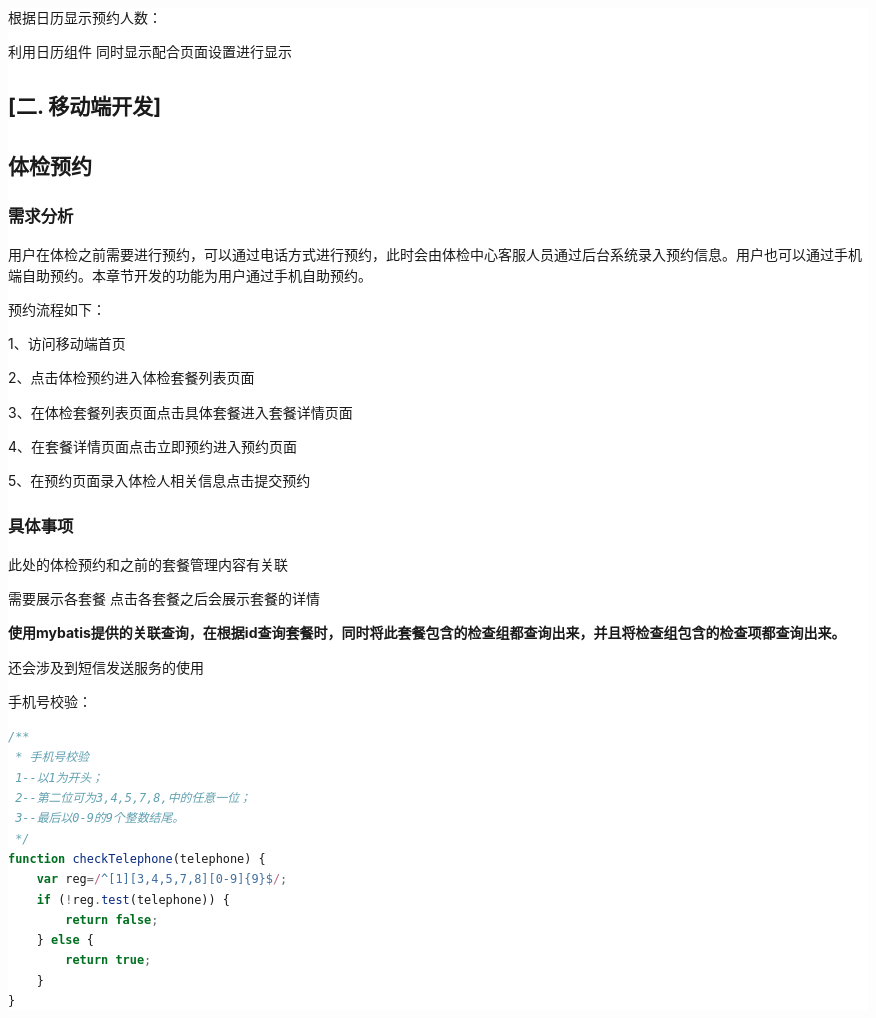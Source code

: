 

根据日历显示预约人数：

利用日历组件 同时显示配合页面设置进行显示





## [二. 移动端开发]

## 体检预约



### 需求分析

用户在体检之前需要进行预约，可以通过电话方式进行预约，此时会由体检中心客服人员通过后台系统录入预约信息。用户也可以通过手机端自助预约。本章节开发的功能为用户通过手机自助预约。

预约流程如下：

1、访问移动端首页

2、点击体检预约进入体检套餐列表页面

3、在体检套餐列表页面点击具体套餐进入套餐详情页面

4、在套餐详情页面点击立即预约进入预约页面

5、在预约页面录入体检人相关信息点击提交预约





### 具体事项

此处的体检预约和之前的套餐管理内容有关联

需要展示各套餐 点击各套餐之后会展示套餐的详情



**使用mybatis提供的关联查询，在根据id查询套餐时，同时将此套餐包含的检查组都查询出来，并且将检查组包含的检查项都查询出来。**

还会涉及到短信发送服务的使用



手机号校验：

```js
/**
 * 手机号校验
 1--以1为开头；
 2--第二位可为3,4,5,7,8,中的任意一位；
 3--最后以0-9的9个整数结尾。
 */
function checkTelephone(telephone) {
    var reg=/^[1][3,4,5,7,8][0-9]{9}$/;
    if (!reg.test(telephone)) {
        return false;
    } else {
        return true;
    }
}
```
